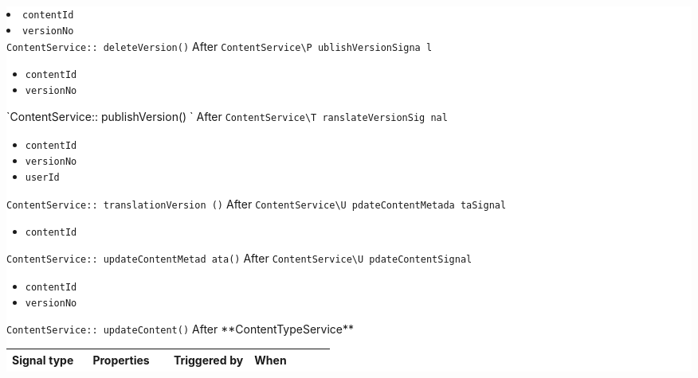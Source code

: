 <li><code>contentId</code></li>
<li><code>versionNo</code></li>
</ul></td>
<td align="left"><code>ContentService:: deleteVersion()</code></td>
<td align="left">After</td>
</tr>
<tr class="odd">
<td align="left"><code>ContentService\P ublishVersionSigna l</code></td>
<td align="left"><ul>
<li><code>contentId</code></li>
<li><code>versionNo</code></li>
</ul></td>
<td align="left">`ContentService::
 publishVersion() `</td>
<td align="left">After</td>
</tr>
<tr class="even">
<td align="left"><code>ContentService\T ranslateVersionSig nal</code></td>
<td align="left"><ul>
<li><code>contentId</code></li>
<li><code>versionNo</code></li>
<li><code>userId</code></li>
</ul></td>
<td align="left"><code>ContentService:: translationVersion ()</code></td>
<td align="left">After</td>
</tr>
<tr class="odd">
<td align="left"><code>ContentService\U pdateContentMetada taSignal</code></td>
<td align="left"><ul>
<li><code>contentId</code></li>
</ul></td>
<td align="left"><code>ContentService:: updateContentMetad ata()</code></td>
<td align="left">After</td>
</tr>
<tr class="even">
<td align="left"><code>ContentService\U pdateContentSignal</code></td>
<td align="left"><ul>
<li><code>contentId</code></li>
<li><code>versionNo</code></li>
</ul></td>
<td align="left"><code>ContentService:: updateContent()</code></td>
<td align="left">After</td>
</tr>
</tbody>
</table>

</div>
**ContentTypeService**

<div class="table-wrap">
<table>
<colgroup>
<col width="25%" />
<col width="25%" />
<col width="25%" />
<col width="25%" />
</colgroup>
<thead>
<tr class="header">
<th align="left">Signal type</th>
<th align="left">Properties</th>
<th align="left">Triggered by</th>
<th align="left">When</th>
</tr>